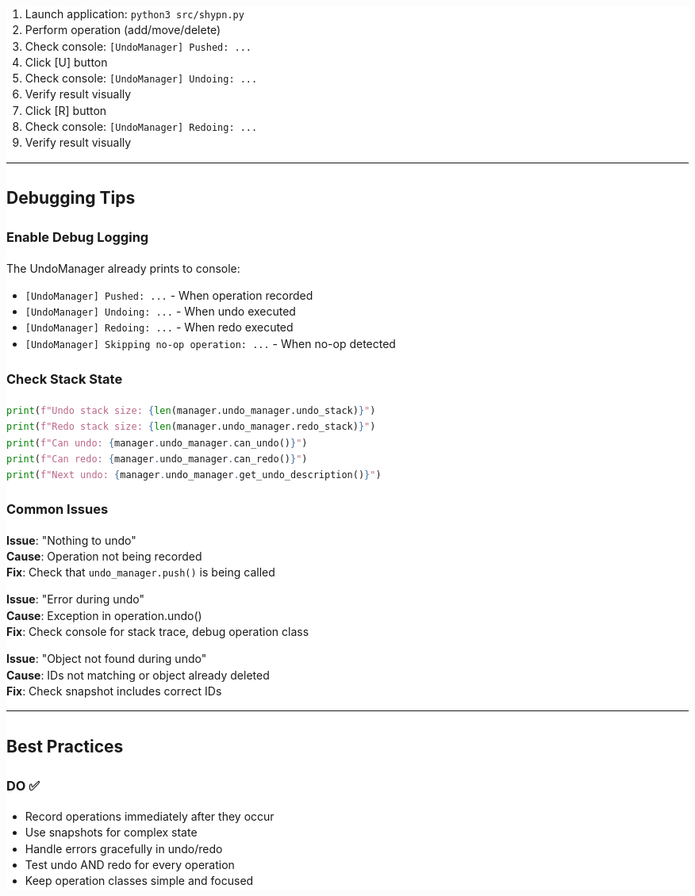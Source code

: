 1. Launch application: `python3 src/shypn.py`
2. Perform operation (add/move/delete)
3. Check console: `[UndoManager] Pushed: ...`
4. Click [U] button
5. Check console: `[UndoManager] Undoing: ...`
6. Verify result visually
7. Click [R] button
8. Check console: `[UndoManager] Redoing: ...`
9. Verify result visually

---

## Debugging Tips

### Enable Debug Logging

The UndoManager already prints to console:
- `[UndoManager] Pushed: ...` - When operation recorded
- `[UndoManager] Undoing: ...` - When undo executed
- `[UndoManager] Redoing: ...` - When redo executed
- `[UndoManager] Skipping no-op operation: ...` - When no-op detected

### Check Stack State

```python
print(f"Undo stack size: {len(manager.undo_manager.undo_stack)}")
print(f"Redo stack size: {len(manager.undo_manager.redo_stack)}")
print(f"Can undo: {manager.undo_manager.can_undo()}")
print(f"Can redo: {manager.undo_manager.can_redo()}")
print(f"Next undo: {manager.undo_manager.get_undo_description()}")
```

### Common Issues

**Issue**: "Nothing to undo"  
**Cause**: Operation not being recorded  
**Fix**: Check that `undo_manager.push()` is being called

**Issue**: "Error during undo"  
**Cause**: Exception in operation.undo()  
**Fix**: Check console for stack trace, debug operation class

**Issue**: "Object not found during undo"  
**Cause**: IDs not matching or object already deleted  
**Fix**: Check snapshot includes correct IDs

---

## Best Practices

### DO ✅
- Record operations immediately after they occur
- Use snapshots for complex state
- Handle errors gracefully in undo/redo
- Test undo AND redo for every operation
- Keep operation classes simple and focused
